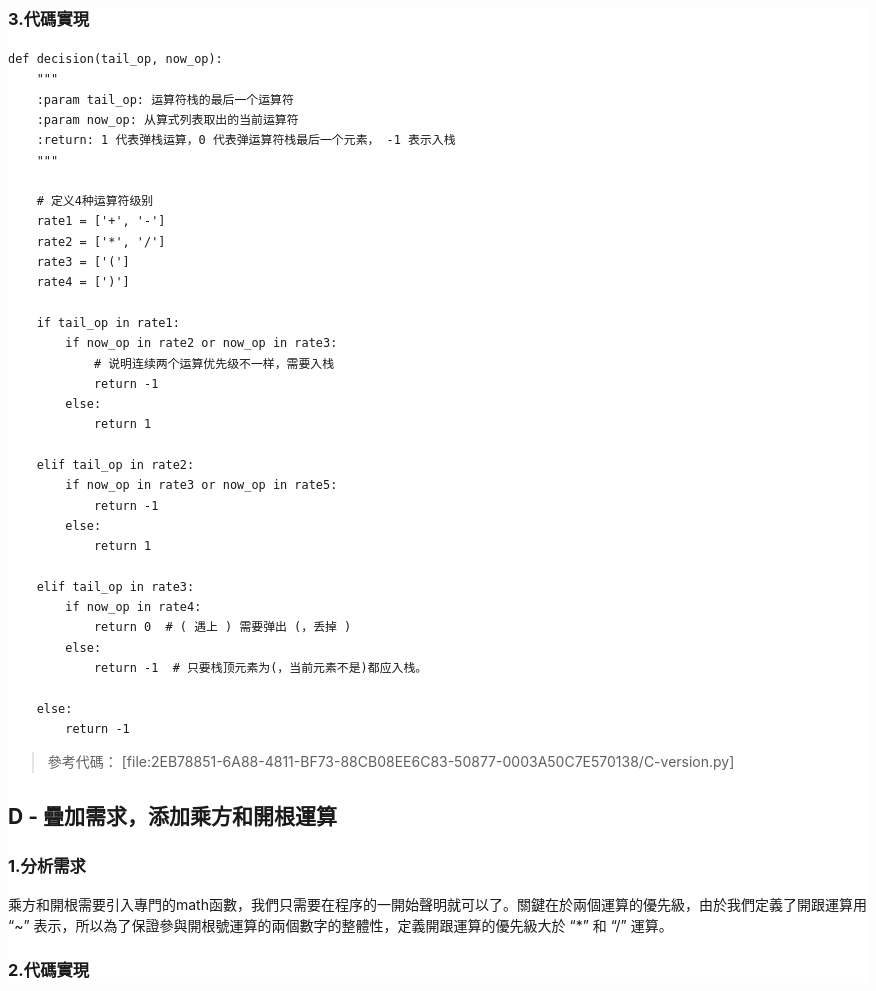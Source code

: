 
### 3.代碼實現

```
def decision(tail_op, now_op):
    """
    :param tail_op: 运算符栈的最后一个运算符
    :param now_op: 从算式列表取出的当前运算符
    :return: 1 代表弹栈运算，0 代表弹运算符栈最后一个元素， -1 表示入栈
    """

    # 定义4种运算符级别
    rate1 = ['+', '-']
    rate2 = ['*', '/']
    rate3 = ['(']
    rate4 = [')']

    if tail_op in rate1:
        if now_op in rate2 or now_op in rate3:
            # 说明连续两个运算优先级不一样，需要入栈
            return -1
        else:
            return 1

    elif tail_op in rate2:
        if now_op in rate3 or now_op in rate5:
            return -1
        else:
            return 1
        
    elif tail_op in rate3:
        if now_op in rate4:
            return 0  # ( 遇上 ) 需要弹出 (，丢掉 )
        else:
            return -1  # 只要栈顶元素为(，当前元素不是)都应入栈。
    
    else:
        return -1
```

> 參考代碼：
[file:2EB78851-6A88-4811-BF73-88CB08EE6C83-50877-0003A50C7E570138/C-version.py]


## D - 疊加需求，添加乘方和開根運算
### 1.分析需求
乘方和開根需要引入專門的math函數，我們只需要在程序的一開始聲明就可以了。關鍵在於兩個運算的優先級，由於我們定義了開跟運算用 “~” 表示，所以為了保證參與開根號運算的兩個數字的整體性，定義開跟運算的優先級大於 “*” 和 “/” 運算。

### 2.代碼實現
